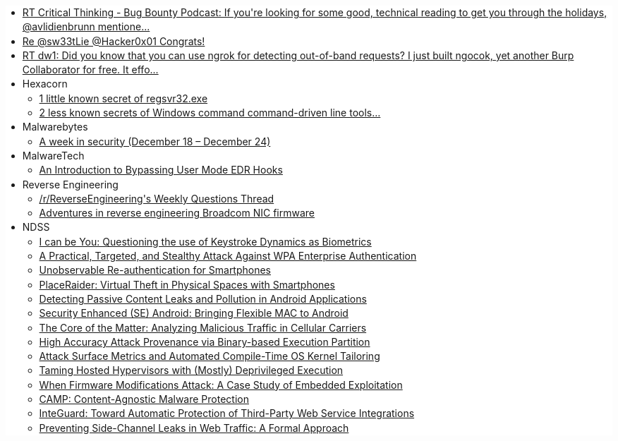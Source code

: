   - [RT Critical Thinking - Bug Bounty Podcast: If you're looking for some good, technical reading to get you through the holidays, @avlidienbrunn mentione...](https://twitter.com/ctbbpodcast/status/1739363883536486824)
  - [Re @sw33tLie @Hacker0x01 Congrats!](https://twitter.com/bytehx343/status/1739028045606908190)
  - [RT ️dw1: Did you know that you can use ngrok for detecting out-of-band requests? I just built ngocok, yet another Burp Collaborator for free. It effo...](https://twitter.com/dwisiswant0/status/1739078322842370273)
- Hexacorn
  - [1 little known secret of regsvr32.exe](https://www.hexacorn.com/blog/2023/12/25/1-little-known-secret-of-regsvr32-exe/)
  - [2 less known secrets of Windows command command-driven line tools…](https://www.hexacorn.com/blog/2023/12/25/2-less-known-secrets-of-windows-command-command-driven-line-tools/)
- Malwarebytes
  - [A week in security (December 18 &#8211; December 24)](https://www.malwarebytes.com/blog/news/2023/12/a-week-in-security-december-18-december-24)
- MalwareTech
  - [An Introduction to Bypassing User Mode EDR Hooks](https://malwaretech.com/2023/12/an-introduction-to-bypassing-user-mode-edr-hooks.html)
- Reverse Engineering
  - [/r/ReverseEngineering's Weekly Questions Thread](https://www.reddit.com/r/ReverseEngineering/comments/18qebp8/rreverseengineerings_weekly_questions_thread/)
  - [Adventures in reverse engineering Broadcom NIC firmware](https://www.reddit.com/r/ReverseEngineering/comments/18queul/adventures_in_reverse_engineering_broadcom_nic/)
- NDSS
  - [I can be You: Questioning the use of Keystroke Dynamics as Biometrics](https://www.ndss-symposium.org/ndss2013/accepted-papers/#I%20can%20be%20You:%20Questioning%20the%20use%20of%20Keystroke%20Dynamics%20as%20Biometrics)
  - [A Practical, Targeted, and Stealthy Attack Against WPA Enterprise Authentication](https://www.ndss-symposium.org/ndss2013/accepted-papers/#A%20Practical,%20Targeted,%20and%20Stealthy%20Attack%20Against%20WPA%20Enterprise%20Authentication)
  - [Unobservable Re-authentication for Smartphones](https://www.ndss-symposium.org/ndss2013/accepted-papers/#Unobservable%20Re-authentication%20for%20Smartphones)
  - [PlaceRaider: Virtual Theft in Physical Spaces with Smartphones](https://www.ndss-symposium.org/ndss2013/accepted-papers/#PlaceRaider:%20Virtual%20Theft%20in%20Physical%20Spaces%20with%20Smartphones)
  - [Detecting Passive Content Leaks and Pollution in Android Applications](https://www.ndss-symposium.org/ndss2013/accepted-papers/#Detecting%20Passive%20Content%20Leaks%20and%20Pollution%20in%20Android%20Applications)
  - [Security Enhanced (SE) Android: Bringing Flexible MAC to Android](https://www.ndss-symposium.org/ndss2013/accepted-papers/#Security%20Enhanced%20(SE)%20Android:%20Bringing%20Flexible%20MAC%20to%20Android)
  - [The Core of the Matter: Analyzing Malicious Traffic in Cellular Carriers](https://www.ndss-symposium.org/ndss2013/accepted-papers/#The%20Core%20of%20the%20Matter:%20Analyzing%20Malicious%20Traffic%20in%20Cellular%20Carriers)
  - [High Accuracy Attack Provenance via Binary-based Execution Partition](https://www.ndss-symposium.org/ndss2013/accepted-papers/#High%20Accuracy%20Attack%20Provenance%20via%20Binary-based%20Execution%20Partition)
  - [Attack Surface Metrics and Automated Compile-Time OS Kernel Tailoring](https://www.ndss-symposium.org/ndss2013/accepted-papers/#Attack%20Surface%20Metrics%20and%20Automated%20Compile-Time%20OS%20Kernel%20Tailoring)
  - [Taming Hosted Hypervisors with (Mostly) Deprivileged Execution](https://www.ndss-symposium.org/ndss2013/accepted-papers/#Taming%20Hosted%20Hypervisors%20with%20(Mostly)%20Deprivileged%20Execution)
  - [When Firmware Modifications Attack: A Case Study of Embedded Exploitation](https://www.ndss-symposium.org/ndss2013/accepted-papers/#When%20Firmware%20Modifications%20Attack:%20A%20Case%20Study%20of%20Embedded%20Exploitation)
  - [CAMP: Content-Agnostic Malware Protection](https://www.ndss-symposium.org/ndss2013/accepted-papers/#CAMP:%20Content-Agnostic%20Malware%20Protection)
  - [InteGuard: Toward Automatic Protection of Third-Party Web Service Integrations](https://www.ndss-symposium.org/ndss2013/accepted-papers/#InteGuard:%20Toward%20Automatic%20Protection%20of%20Third-Party%20Web%20Service%20Integrations)
  - [Preventing Side-Channel Leaks in Web Traffic: A Formal Approach](https://www.ndss-symposium.org/ndss2013/accepted-papers/#Preventing%20Side-Channel%20Leaks%20in%20Web%20Traffic:%20A%20Formal%20Approach)